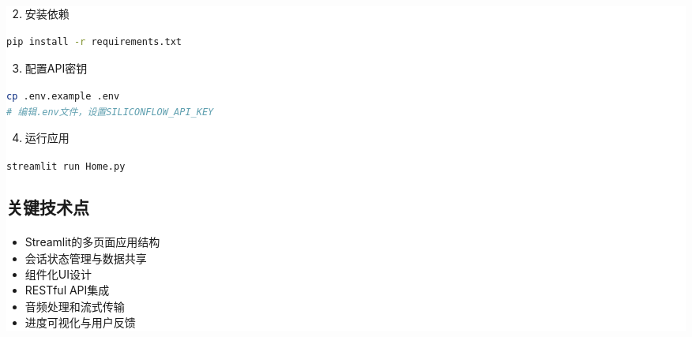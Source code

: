2. 安装依赖
```bash
pip install -r requirements.txt
```

3. 配置API密钥
```bash
cp .env.example .env
# 编辑.env文件，设置SILICONFLOW_API_KEY
```

4. 运行应用
```bash
streamlit run Home.py
```

## 关键技术点

- Streamlit的多页面应用结构
- 会话状态管理与数据共享
- 组件化UI设计
- RESTful API集成
- 音频处理和流式传输
- 进度可视化与用户反馈
